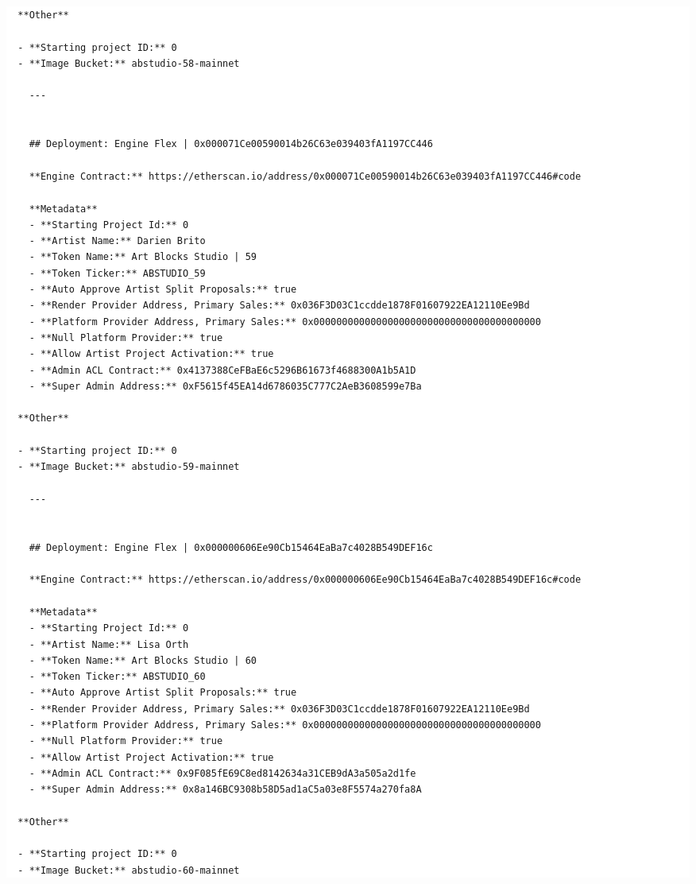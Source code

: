       **Other**

      - **Starting project ID:** 0
      - **Image Bucket:** abstudio-58-mainnet
        
        ---
      
        
        ## Deployment: Engine Flex | 0x000071Ce00590014b26C63e039403fA1197CC446
  
        **Engine Contract:** https://etherscan.io/address/0x000071Ce00590014b26C63e039403fA1197CC446#code
        
        **Metadata**
        - **Starting Project Id:** 0
        - **Artist Name:** Darien Brito
        - **Token Name:** Art Blocks Studio | 59
        - **Token Ticker:** ABSTUDIO_59
        - **Auto Approve Artist Split Proposals:** true
        - **Render Provider Address, Primary Sales:** 0x036F3D03C1ccdde1878F01607922EA12110Ee9Bd
        - **Platform Provider Address, Primary Sales:** 0x0000000000000000000000000000000000000000
        - **Null Platform Provider:** true
        - **Allow Artist Project Activation:** true
        - **Admin ACL Contract:** 0x4137388CeFBaE6c5296B61673f4688300A1b5A1D
        - **Super Admin Address:** 0xF5615f45EA14d6786035C777C2AeB3608599e7Ba        

      **Other**

      - **Starting project ID:** 0
      - **Image Bucket:** abstudio-59-mainnet
        
        ---
      
        
        ## Deployment: Engine Flex | 0x000000606Ee90Cb15464EaBa7c4028B549DEF16c
  
        **Engine Contract:** https://etherscan.io/address/0x000000606Ee90Cb15464EaBa7c4028B549DEF16c#code
        
        **Metadata**
        - **Starting Project Id:** 0
        - **Artist Name:** Lisa Orth
        - **Token Name:** Art Blocks Studio | 60
        - **Token Ticker:** ABSTUDIO_60
        - **Auto Approve Artist Split Proposals:** true
        - **Render Provider Address, Primary Sales:** 0x036F3D03C1ccdde1878F01607922EA12110Ee9Bd
        - **Platform Provider Address, Primary Sales:** 0x0000000000000000000000000000000000000000
        - **Null Platform Provider:** true
        - **Allow Artist Project Activation:** true
        - **Admin ACL Contract:** 0x9F085fE69C8ed8142634a31CEB9dA3a505a2d1fe
        - **Super Admin Address:** 0x8a146BC9308b58D5ad1aC5a03e8F5574a270fa8A        

      **Other**

      - **Starting project ID:** 0
      - **Image Bucket:** abstudio-60-mainnet
        